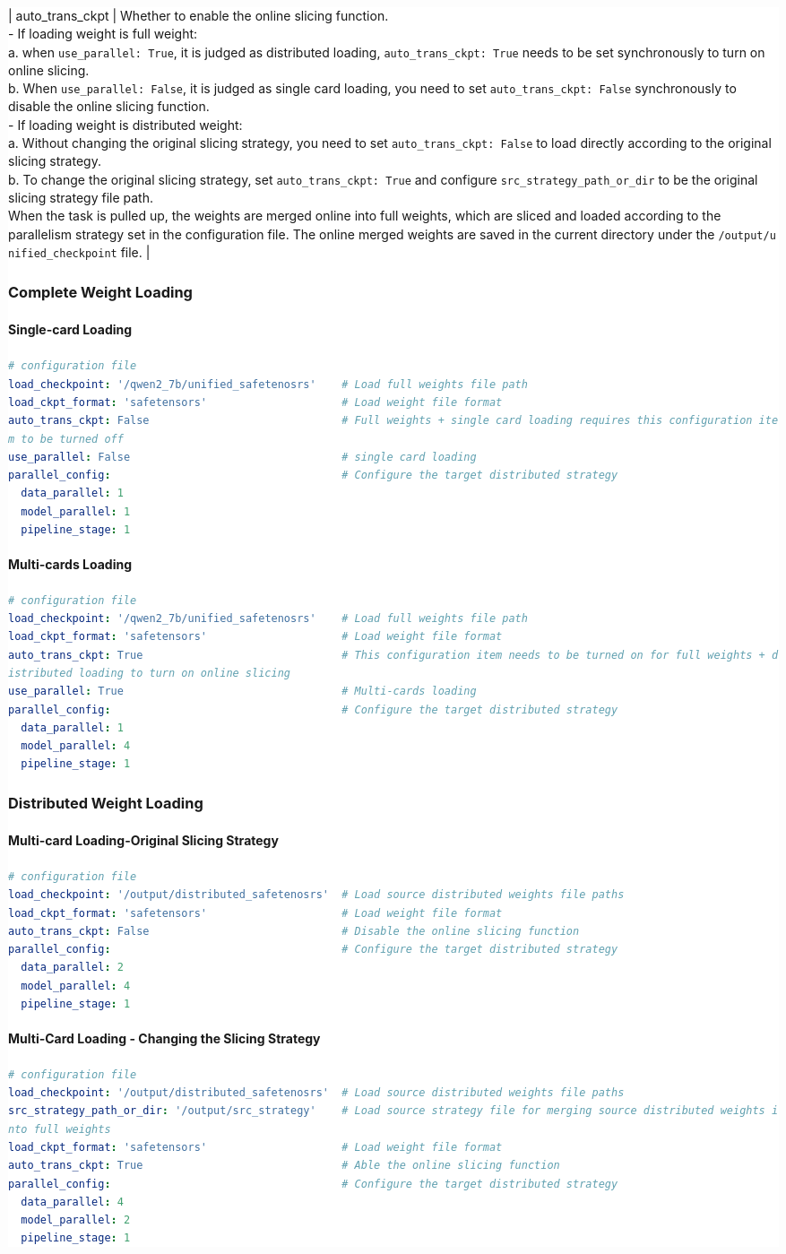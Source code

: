 | auto_trans_ckpt | Whether to enable the online slicing function.<br/>- If loading weight is full weight:<br/>a. when `use_parallel: True`, it is judged as distributed loading, `auto_trans_ckpt: True` needs to be set synchronously to turn on online slicing. <br/>b. When `use_parallel: False`, it is judged as single card loading, you need to set `auto_trans_ckpt: False` synchronously to disable the online slicing function.<br/>- If loading weight is distributed weight:<br/>a. Without changing the original slicing strategy, you need to set `auto_trans_ckpt: False` to load directly according to the original slicing strategy.<br/>b. To change the original slicing strategy, set `auto_trans_ckpt: True` and configure `src_strategy_path_or_dir` to be the original slicing strategy file path.<br/>When the task is pulled up, the weights are merged online into full weights, which are sliced and loaded according to the parallelism strategy set in the configuration file. The online merged weights are saved in the current directory under the `/output/unified_checkpoint` file. |

### Complete Weight Loading

#### Single-card Loading

```yaml
# configuration file
load_checkpoint: '/qwen2_7b/unified_safetenosrs'    # Load full weights file path
load_ckpt_format: 'safetensors'                     # Load weight file format
auto_trans_ckpt: False                              # Full weights + single card loading requires this configuration item to be turned off
use_parallel: False                                 # single card loading
parallel_config:                                    # Configure the target distributed strategy
  data_parallel: 1
  model_parallel: 1
  pipeline_stage: 1
```

#### Multi-cards Loading

```yaml
# configuration file
load_checkpoint: '/qwen2_7b/unified_safetenosrs'    # Load full weights file path
load_ckpt_format: 'safetensors'                     # Load weight file format
auto_trans_ckpt: True                               # This configuration item needs to be turned on for full weights + distributed loading to turn on online slicing
use_parallel: True                                  # Multi-cards loading
parallel_config:                                    # Configure the target distributed strategy
  data_parallel: 1
  model_parallel: 4
  pipeline_stage: 1
```

### Distributed Weight Loading

#### Multi-card Loading-Original Slicing Strategy

```yaml
# configuration file
load_checkpoint: '/output/distributed_safetenosrs'  # Load source distributed weights file paths
load_ckpt_format: 'safetensors'                     # Load weight file format
auto_trans_ckpt: False                              # Disable the online slicing function
parallel_config:                                    # Configure the target distributed strategy
  data_parallel: 2
  model_parallel: 4
  pipeline_stage: 1
```

#### Multi-Card Loading - Changing the Slicing Strategy

```yaml
# configuration file
load_checkpoint: '/output/distributed_safetenosrs'  # Load source distributed weights file paths
src_strategy_path_or_dir: '/output/src_strategy'    # Load source strategy file for merging source distributed weights into full weights
load_ckpt_format: 'safetensors'                     # Load weight file format
auto_trans_ckpt: True                               # Able the online slicing function
parallel_config:                                    # Configure the target distributed strategy
  data_parallel: 4
  model_parallel: 2
  pipeline_stage: 1
```
